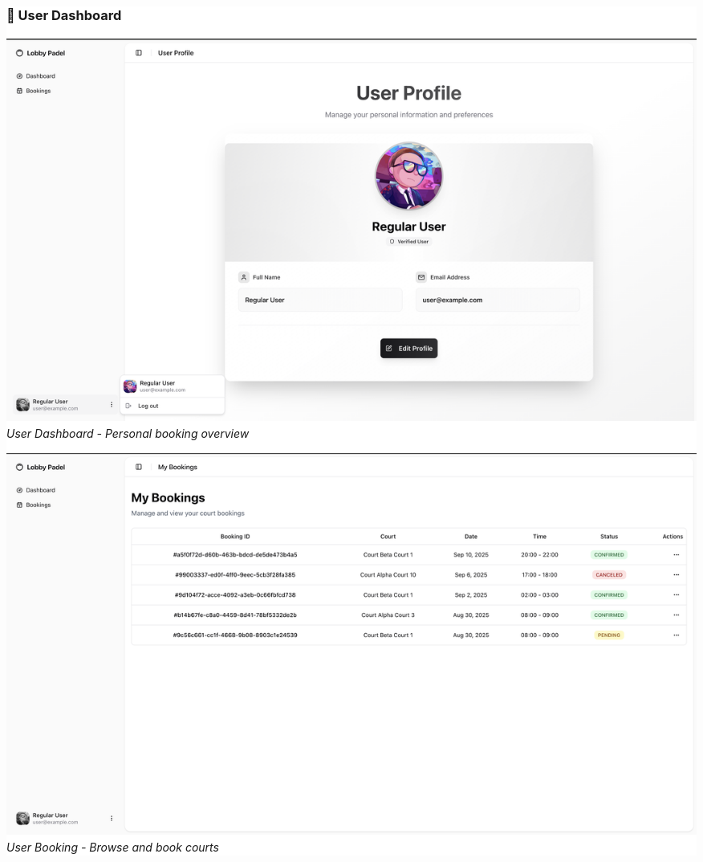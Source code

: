 ### 👤 User Dashboard

![User Dashboard](./public/docs/user/dashboard.png)
_User Dashboard - Personal booking overview_

![User Booking](./public/docs/user/booking.png)
_User Booking - Browse and book courts_

